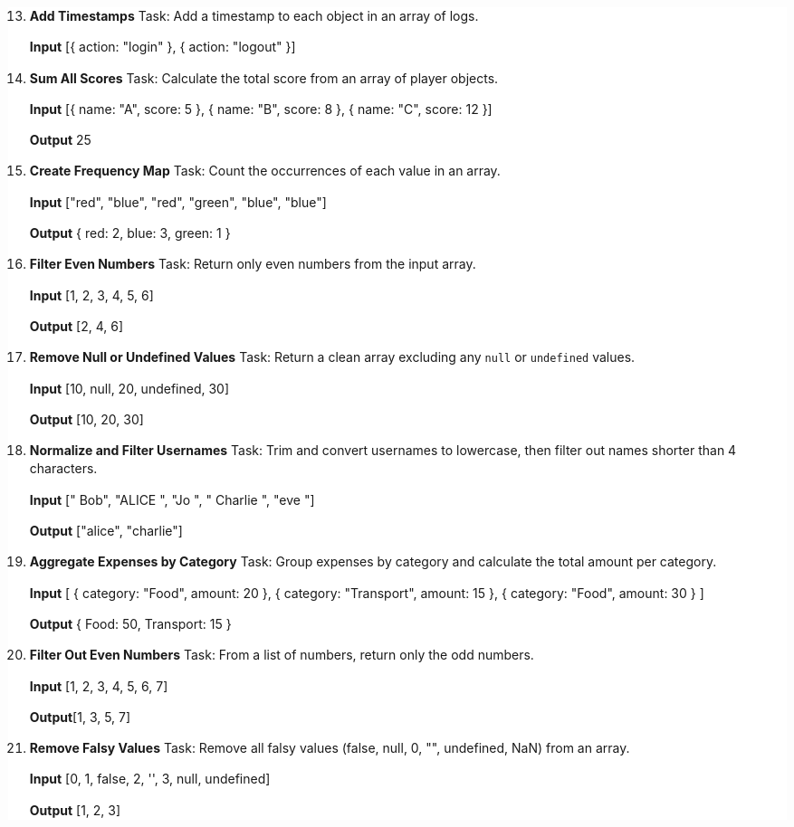 13. **Add Timestamps**
    Task: Add a timestamp to each object in an array of logs.

    **Input** [{ action: "login" }, { action: "logout" }]


14. **Sum All Scores**
    Task: Calculate the total score from an array of player objects.

    **Input** [{ name: "A", score: 5 }, { name: "B", score: 8 }, { name: "C", score: 12 }]

    **Output** 25

15. **Create Frequency Map**
    Task: Count the occurrences of each value in an array.

    **Input** ["red", "blue", "red", "green", "blue", "blue"]

    **Output** { red: 2, blue: 3, green: 1 }

16. **Filter Even Numbers**
    Task: Return only even numbers from the input array.

    **Input** [1, 2, 3, 4, 5, 6]

    **Output** [2, 4, 6]

17. **Remove Null or Undefined Values**
    Task: Return a clean array excluding any `null` or `undefined` values.

    **Input** [10, null, 20, undefined, 30]

    **Output** [10, 20, 30]

18. **Normalize and Filter Usernames**
    Task: Trim and convert usernames to lowercase, then filter out names shorter than 4 characters.

    **Input** [" Bob", "ALICE ", "Jo ", " Charlie ", "eve "]

    **Output** ["alice", "charlie"]

19. **Aggregate Expenses by Category**
    Task: Group expenses by category and calculate the total amount per category.

    **Input** [ { category: "Food", amount: 20 },
    { category: "Transport", amount: 15 },
    { category: "Food", amount: 30 } ]

    **Output** { Food: 50, Transport: 15 }

20. **Filter Out Even Numbers**
    Task: From a list of numbers, return only the odd numbers.

    **Input** [1, 2, 3, 4, 5, 6, 7]

    **Output**[1, 3, 5, 7]

21. **Remove Falsy Values**
    Task: Remove all falsy values (false, null, 0, "", undefined, NaN) from an array.

    **Input** [0, 1, false, 2, '', 3, null, undefined]

    **Output** [1, 2, 3]
